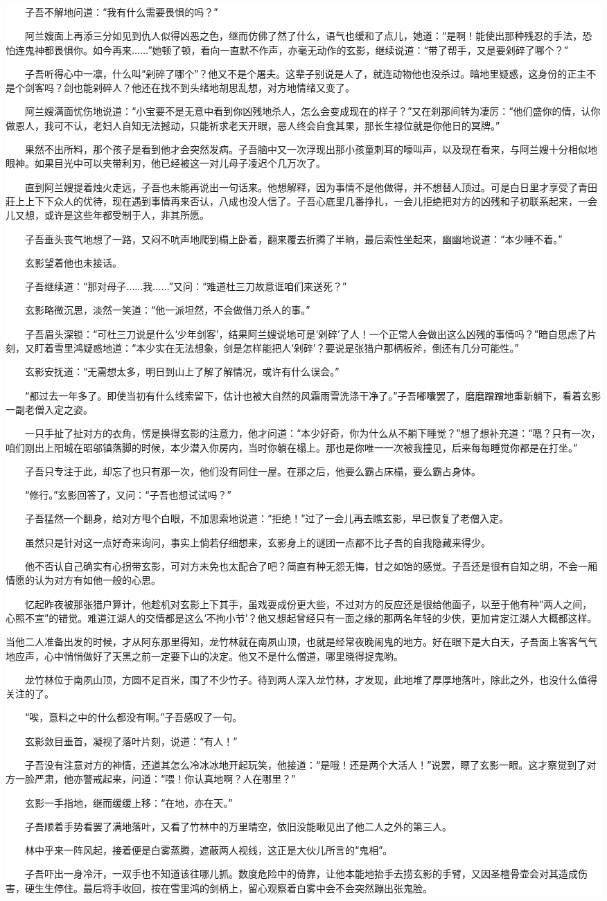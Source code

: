 　　子吾不解地问道：“我有什么需要畏惧的吗？”

　　阿兰嫂面上再添三分如见到仇人似得凶恶之色，继而仿佛了然了什么，语气也缓和了点儿，她道：“是啊！能使出那种残忍的手法，恐怕连鬼神都畏惧你。如今再来……”她顿了顿，看向一直默不作声，亦毫无动作的玄影，继续说道：“带了帮手，又是要剁碎了哪个？”

　　子吾听得心中一凛，什么叫“剁碎了哪个”？他又不是个屠夫。这辈子别说是人了，就连动物他也没杀过。暗地里疑惑，这身份的正主不是个剑客吗？剑也能剁碎人？他还在找不到头绪地胡思乱想，对方地情绪又变了。

　　阿兰嫂满面忧伤地说道：“小宝要不是无意中看到你凶残地杀人，怎么会变成现在的样子？”又在刹那间转为凄厉：“他们盛你的情，认你做恩人，我可不认，老妇人自知无法撼动，只能祈求老天开眼，恶人终会自食其果，那长生禄位就是你他日的冥牌。”

　　果然不出所料，那个孩子是看到他才会突然发病。子吾脑中又一次浮现出那小孩童刺耳的嚎叫声，以及现在看来，与阿兰嫂十分相似地眼神。如果目光中可以夹带利刃，他已经被这一对儿母子凌迟个几万次了。

　　直到阿兰嫂提着烛火走远，子吾也未能再说出一句话来。他想解释，因为事情不是他做得，并不想替人顶过。可是白日里才享受了青田莊上上下下众人的优待，现在遇到事情再来否认，八成也没人信了。子吾心底里几番挣扎，一会儿拒绝把对方的凶残和子初联系起来，一会儿又想，或许是这些年都受制于人，非其所愿。

　　子吾垂头丧气地想了一路，又闷不吭声地爬到榻上卧着，翻来覆去折腾了半晌，最后索性坐起来，幽幽地说道：“本少睡不着。”

　　玄影望着他也未接话。

　　子吾继续道：“那对母子……我……”又问：“难道杜三刀故意诓咱们来送死？”

　　玄影略微沉思，淡然一笑道：“他一派坦然，不会做借刀杀人的事。”

　　子吾眉头深锁：“可杜三刀说是什么‘少年剑客’，结果阿兰嫂说地可是‘剁碎’了人！一个正常人会做出这么凶残的事情吗？”暗自思虑了片刻，又盯着雪里鸿疑惑地道：“本少实在无法想象，剑是怎样能把人‘剁碎’？要说是张猎户那柄板斧，倒还有几分可能性。”

　　玄影安抚道：“无需想太多，明日到山上了解了解情况，或许有什么误会。”

　　“都过去一年多了。即使当初有什么线索留下，估计也被大自然的风霜雨雪洗涤干净了。”子吾嘟囔罢了，磨磨蹭蹭地重新躺下，看着玄影一副老僧入定之姿。

　　一只手扯了扯对方的衣角，愣是换得玄影的注意力，他才问道：“本少好奇，你为什么从不躺下睡觉？”想了想补充道：“嗯？只有一次，咱们刚出上阳城在昭邬镇落脚的时候，本少潜入你房内，当时你躺在榻上。那也是你唯一一次被我撞见，后来每每睡觉你都是在打坐。”

　　子吾只专注于此，却忘了也只有那一次，他们没有同住一屋。在那之后，他要么霸占床榻，要么霸占身体。

　　“修行。”玄影回答了，又问：“子吾也想试试吗？”

　　子吾猛然一个翻身，给对方甩个白眼，不加思索地说道：“拒绝！”过了一会儿再去瞧玄影，早已恢复了老僧入定。

　　虽然只是针对这一点好奇来询问，事实上倘若仔细想来，玄影身上的谜团一点都不比子吾的自我隐藏来得少。

　　他不否认自己确实有心拐带玄影，可对方未免也太配合了吧？简直有种无怨无悔，甘之如饴的感觉。子吾还是很有自知之明，不会一厢情愿的认为对方有如他一般的心思。

　　忆起昨夜被那张猎户算计，他趁机对玄影上下其手，虽戏耍成份更大些，不过对方的反应还是很给他面子，以至于他有种“两人之间，心照不宣”的错觉。难道江湖人的交情都是这么‘不拘小节’？他又想起曾经只有一面之缘的那两名年轻的少侠，更加肯定江湖人大概都这样。

 当他二人准备出发的时候，才从阿东那里得知，龙竹林就在南夙山顶，也就是经常夜晚闹鬼的地方。好在眼下是大白天，子吾面上客客气气地应声，心中悄悄做好了天黑之前一定要下山的决定。他又不是什么僧道，哪里晓得捉鬼哟。

　　龙竹林位于南夙山顶，方圆不足百米，围了不少竹子。待到两人深入龙竹林，才发现，此地堆了厚厚地落叶，除此之外，也没什么值得关注的了。

　　“唉，意料之中的什么都没有啊。”子吾感叹了一句。

　　玄影敛目垂首，凝视了落叶片刻，说道：“有人！”

　　子吾没有注意对方的神情，还道其怎么冷冰冰地开起玩笑，他接道：“是哦！还是两个大活人！”说罢，瞟了玄影一眼。这才察觉到了对方一脸严肃，他亦警戒起来，问道：“喂！你认真地啊？人在哪里？”

　　玄影一手指地，继而缓缓上移：“在地，亦在天。”

　　子吾顺着手势看罢了满地落叶，又看了竹林中的万里晴空，依旧没能瞅见出了他二人之外的第三人。

　　林中乎来一阵风起，接着便是白雾蒸腾，遮蔽两人视线，这正是大伙儿所言的“鬼相”。

　　子吾吓出一身冷汗，一双手也不知道该往哪儿抓。数度危险中的倚靠，让他本能地抬手去捞玄影的手臂，又因圣檀骨壶会对其造成伤害，硬生生停住。最后将手收回，按在雪里鸿的剑柄上，留心观察着白雾中会不会突然蹦出张鬼脸。
